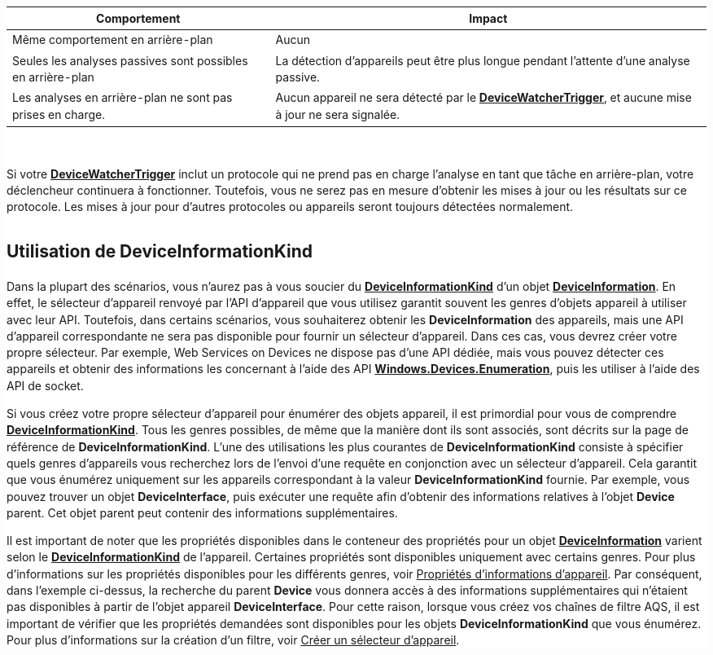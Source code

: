 | Comportement                                  | Impact                                                                                                                                  |
|-------------------------------------------|-----------------------------------------------------------------------------------------------------------------------------------------|
| Même comportement en arrière-plan               | Aucun                                                                                                                                    |
| Seules les analyses passives sont possibles en arrière-plan | La détection d’appareils peut être plus longue pendant l’attente d’une analyse passive.                                                           |
| Les analyses en arrière-plan ne sont pas prises en charge.            | Aucun appareil ne sera détecté par le [**DeviceWatcherTrigger**](https://msdn.microsoft.com/library/windows/apps/Dn913838), et aucune mise à jour ne sera signalée. |

 

Si votre [**DeviceWatcherTrigger**](https://msdn.microsoft.com/library/windows/apps/Dn913838) inclut un protocole qui ne prend pas en charge l’analyse en tant que tâche en arrière-plan, votre déclencheur continuera à fonctionner. Toutefois, vous ne serez pas en mesure d’obtenir les mises à jour ou les résultats sur ce protocole. Les mises à jour pour d’autres protocoles ou appareils seront toujours détectées normalement.

## <a name="using-deviceinformationkind"></a>Utilisation de DeviceInformationKind


Dans la plupart des scénarios, vous n’aurez pas à vous soucier du [**DeviceInformationKind**](https://msdn.microsoft.com/library/windows/apps/windows.devices.enumeration.deviceinformationkind.aspx) d’un objet [**DeviceInformation**](https://msdn.microsoft.com/library/windows/apps/BR225393). En effet, le sélecteur d’appareil renvoyé par l’API d’appareil que vous utilisez garantit souvent les genres d’objets appareil à utiliser avec leur API. Toutefois, dans certains scénarios, vous souhaiterez obtenir les **DeviceInformation** des appareils, mais une API d’appareil correspondante ne sera pas disponible pour fournir un sélecteur d’appareil. Dans ces cas, vous devrez créer votre propre sélecteur. Par exemple, Web Services on Devices ne dispose pas d’une API dédiée, mais vous pouvez détecter ces appareils et obtenir des informations les concernant à l’aide des API [**Windows.Devices.Enumeration**](https://msdn.microsoft.com/library/windows/apps/BR225459), puis les utiliser à l’aide des API de socket.

Si vous créez votre propre sélecteur d’appareil pour énumérer des objets appareil, il est primordial pour vous de comprendre [**DeviceInformationKind**](https://msdn.microsoft.com/library/windows/apps/windows.devices.enumeration.deviceinformationkind.aspx). Tous les genres possibles, de même que la manière dont ils sont associés, sont décrits sur la page de référence de **DeviceInformationKind**. L’une des utilisations les plus courantes de **DeviceInformationKind** consiste à spécifier quels genres d’appareils vous recherchez lors de l’envoi d’une requête en conjonction avec un sélecteur d’appareil. Cela garantit que vous énumérez uniquement sur les appareils correspondant à la valeur **DeviceInformationKind** fournie. Par exemple, vous pouvez trouver un objet **DeviceInterface**, puis exécuter une requête afin d’obtenir des informations relatives à l’objet **Device** parent. Cet objet parent peut contenir des informations supplémentaires.

Il est important de noter que les propriétés disponibles dans le conteneur des propriétés pour un objet [**DeviceInformation**](https://msdn.microsoft.com/library/windows/apps/BR225393) varient selon le [**DeviceInformationKind**](https://msdn.microsoft.com/library/windows/apps/windows.devices.enumeration.deviceinformationkind.aspx) de l’appareil. Certaines propriétés sont disponibles uniquement avec certains genres. Pour plus d’informations sur les propriétés disponibles pour les différents genres, voir [Propriétés d’informations d’appareil](device-information-properties.md). Par conséquent, dans l’exemple ci-dessus, la recherche du parent **Device** vous donnera accès à des informations supplémentaires qui n’étaient pas disponibles à partir de l’objet appareil **DeviceInterface**. Pour cette raison, lorsque vous créez vos chaînes de filtre AQS, il est important de vérifier que les propriétés demandées sont disponibles pour les objets **DeviceInformationKind** que vous énumérez. Pour plus d’informations sur la création d’un filtre, voir [Créer un sélecteur d’appareil](build-a-device-selector.md).
